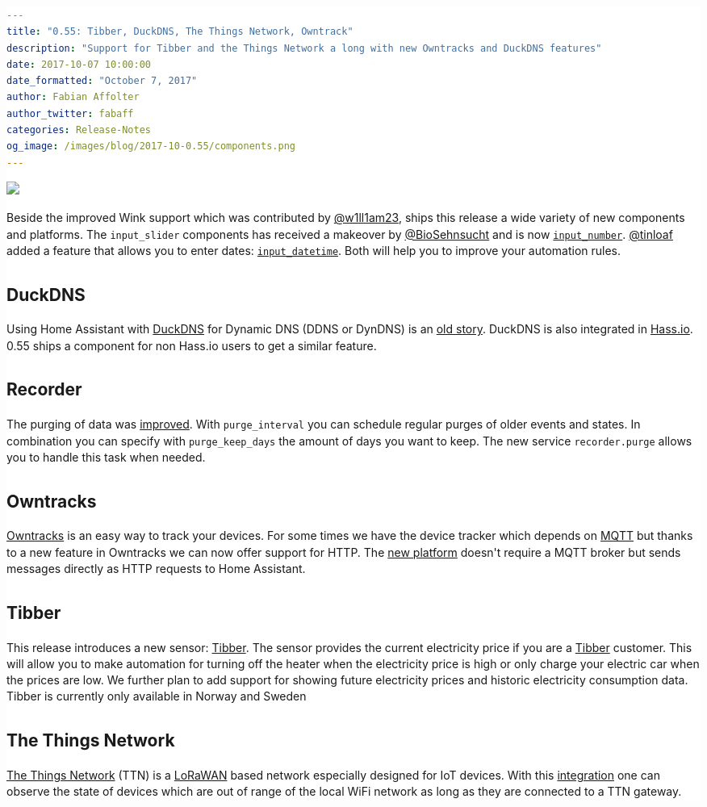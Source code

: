 ```yaml
---
title: "0.55: Tibber, DuckDNS, The Things Network, Owntrack"
description: "Support for Tibber and the Things Network a long with new Owntracks and DuckDNS features"
date: 2017-10-07 10:00:00
date_formatted: "October 7, 2017"
author: Fabian Affolter
author_twitter: fabaff
categories: Release-Notes
og_image: /images/blog/2017-10-0.55/components.png
---
```


<a href='/components/#version/0.55'><img src='/images/blog/2017-10-0.55/components.png' style='border: 0;box-shadow: none;'></a>

Beside the improved Wink support which was contributed by [@w1ll1am23], ships this release a wide variety of new components and platforms. The `input_slider` components has received a makeover by [@BioSehnsucht] and is now [`input_number`][input_number docs]. [@tinloaf] added a feature that allows you to enter dates: [`input_datetime`][input_datetime docs]. Both will help you to improve your automation rules.

## DuckDNS
Using Home Assistant with [DuckDNS](http://www.duckdns.org) for Dynamic DNS (DDNS or DynDNS) is an [old story](/blog/2015/12/13/setup-encryption-using-lets-encrypt/). DuckDNS  is also integrated in [Hass.io](/addons/duckdns/). 0.55 ships a component for non Hass.io users to get a similar feature.

## Recorder
The purging of data was [improved][recorder docs]. With `purge_interval` you can schedule regular purges of older events and states. In combination you can specify with `purge_keep_days` the amount of days you want to keep. The new service `recorder.purge` allows you to handle this task when needed.

## Owntracks
[Owntracks](http://owntracks.org/) is an easy way to track your devices. For some times we have the device tracker which depends on [MQTT][device_tracker.owntracks docs] but thanks to a new feature in Owntracks we can now offer support for HTTP. The [new platform][device_tracker.owntracks_http docs] doesn't require a MQTT broker but sends messages directly as HTTP requests to Home Assistant.

## Tibber
This release introduces a new sensor: [Tibber][sensor.tibber docs]. The sensor provides the current electricity price if you are a [Tibber](https://tibber.com/) customer. This will allow you to make automation for turning off the heater when the electricity price is high or only charge your electric car when the prices are low. We further plan to add support for showing future electricity prices and historic electricity consumption data. Tibber is currently only available in Norway and Sweden

## The Things Network
[The Things Network](https://www.thethingsnetwork.org/) (TTN) is a [LoRaWAN](https://www.thethingsnetwork.org/wiki/LoRaWAN/Home) based network especially designed for IoT devices. With this [integration][thethingsnetwork docs] one can observe the state of devices which are out of range of the local WiFi network as long as they are connected to a TTN gateway.


[#7815]: https://github.com/home-assistant/home-assistant/pull/7815
[#9206]: https://github.com/home-assistant/home-assistant/pull/9206
[#9287]: https://github.com/home-assistant/home-assistant/pull/9287
[#9303]: https://github.com/home-assistant/home-assistant/pull/9303
[#9313]: https://github.com/home-assistant/home-assistant/pull/9313
[#9331]: https://github.com/home-assistant/home-assistant/pull/9331
[#9358]: https://github.com/home-assistant/home-assistant/pull/9358
[#9382]: https://github.com/home-assistant/home-assistant/pull/9382
[#9432]: https://github.com/home-assistant/home-assistant/pull/9432
[#9433]: https://github.com/home-assistant/home-assistant/pull/9433
[#9445]: https://github.com/home-assistant/home-assistant/pull/9445
[#9472]: https://github.com/home-assistant/home-assistant/pull/9472
[#9494]: https://github.com/home-assistant/home-assistant/pull/9494
[#9523]: https://github.com/home-assistant/home-assistant/pull/9523
[#9533]: https://github.com/home-assistant/home-assistant/pull/9533
[#9535]: https://github.com/home-assistant/home-assistant/pull/9535
[#9536]: https://github.com/home-assistant/home-assistant/pull/9536
[#9537]: https://github.com/home-assistant/home-assistant/pull/9537
[#9540]: https://github.com/home-assistant/home-assistant/pull/9540
[#9542]: https://github.com/home-assistant/home-assistant/pull/9542
[#9544]: https://github.com/home-assistant/home-assistant/pull/9544
[#9545]: https://github.com/home-assistant/home-assistant/pull/9545
[#9548]: https://github.com/home-assistant/home-assistant/pull/9548
[#9554]: https://github.com/home-assistant/home-assistant/pull/9554
[#9555]: https://github.com/home-assistant/home-assistant/pull/9555
[#9556]: https://github.com/home-assistant/home-assistant/pull/9556
[#9557]: https://github.com/home-assistant/home-assistant/pull/9557
[#9559]: https://github.com/home-assistant/home-assistant/pull/9559
[#9560]: https://github.com/home-assistant/home-assistant/pull/9560
[#9561]: https://github.com/home-assistant/home-assistant/pull/9561
[#9562]: https://github.com/home-assistant/home-assistant/pull/9562
[#9565]: https://github.com/home-assistant/home-assistant/pull/9565
[#9567]: https://github.com/home-assistant/home-assistant/pull/9567
[#9568]: https://github.com/home-assistant/home-assistant/pull/9568
[#9569]: https://github.com/home-assistant/home-assistant/pull/9569
[#9575]: https://github.com/home-assistant/home-assistant/pull/9575
[#9576]: https://github.com/home-assistant/home-assistant/pull/9576
[#9578]: https://github.com/home-assistant/home-assistant/pull/9578
[#9580]: https://github.com/home-assistant/home-assistant/pull/9580
[#9582]: https://github.com/home-assistant/home-assistant/pull/9582
[#9583]: https://github.com/home-assistant/home-assistant/pull/9583
[#9584]: https://github.com/home-assistant/home-assistant/pull/9584
[#9586]: https://github.com/home-assistant/home-assistant/pull/9586
[#9587]: https://github.com/home-assistant/home-assistant/pull/9587
[#9588]: https://github.com/home-assistant/home-assistant/pull/9588
[#9589]: https://github.com/home-assistant/home-assistant/pull/9589
[#9596]: https://github.com/home-assistant/home-assistant/pull/9596
[#9597]: https://github.com/home-assistant/home-assistant/pull/9597
[#9605]: https://github.com/home-assistant/home-assistant/pull/9605
[#9606]: https://github.com/home-assistant/home-assistant/pull/9606
[#9607]: https://github.com/home-assistant/home-assistant/pull/9607
[#9612]: https://github.com/home-assistant/home-assistant/pull/9612
[#9616]: https://github.com/home-assistant/home-assistant/pull/9616
[#9621]: https://github.com/home-assistant/home-assistant/pull/9621
[#9624]: https://github.com/home-assistant/home-assistant/pull/9624
[#9627]: https://github.com/home-assistant/home-assistant/pull/9627
[#9628]: https://github.com/home-assistant/home-assistant/pull/9628
[#9633]: https://github.com/home-assistant/home-assistant/pull/9633
[#9636]: https://github.com/home-assistant/home-assistant/pull/9636
[#9637]: https://github.com/home-assistant/home-assistant/pull/9637
[#9638]: https://github.com/home-assistant/home-assistant/pull/9638
[#9642]: https://github.com/home-assistant/home-assistant/pull/9642
[#9643]: https://github.com/home-assistant/home-assistant/pull/9643
[#9645]: https://github.com/home-assistant/home-assistant/pull/9645
[#9646]: https://github.com/home-assistant/home-assistant/pull/9646
[#9647]: https://github.com/home-assistant/home-assistant/pull/9647
[#9648]: https://github.com/home-assistant/home-assistant/pull/9648
[#9649]: https://github.com/home-assistant/home-assistant/pull/9649
[#9652]: https://github.com/home-assistant/home-assistant/pull/9652
[#9653]: https://github.com/home-assistant/home-assistant/pull/9653
[#9658]: https://github.com/home-assistant/home-assistant/pull/9658
[#9659]: https://github.com/home-assistant/home-assistant/pull/9659
[#9660]: https://github.com/home-assistant/home-assistant/pull/9660
[#9661]: https://github.com/home-assistant/home-assistant/pull/9661
[#9663]: https://github.com/home-assistant/home-assistant/pull/9663
[#9669]: https://github.com/home-assistant/home-assistant/pull/9669
[#9671]: https://github.com/home-assistant/home-assistant/pull/9671
[#9675]: https://github.com/home-assistant/home-assistant/pull/9675
[#9676]: https://github.com/home-assistant/home-assistant/pull/9676
[#9677]: https://github.com/home-assistant/home-assistant/pull/9677
[#9679]: https://github.com/home-assistant/home-assistant/pull/9679
[#9684]: https://github.com/home-assistant/home-assistant/pull/9684
[#9685]: https://github.com/home-assistant/home-assistant/pull/9685
[#9686]: https://github.com/home-assistant/home-assistant/pull/9686
[#9690]: https://github.com/home-assistant/home-assistant/pull/9690
[#9691]: https://github.com/home-assistant/home-assistant/pull/9691
[#9692]: https://github.com/home-assistant/home-assistant/pull/9692
[#9695]: https://github.com/home-assistant/home-assistant/pull/9695
[#9697]: https://github.com/home-assistant/home-assistant/pull/9697
[#9712]: https://github.com/home-assistant/home-assistant/pull/9712
[#9713]: https://github.com/home-assistant/home-assistant/pull/9713
[@BioSehnsucht]: https://github.com/BioSehnsucht
[@David-Byrne]: https://github.com/David-Byrne
[@FletcherAU]: https://github.com/FletcherAU
[@MisterWil]: https://github.com/MisterWil
[@Tommatheussen]: https://github.com/Tommatheussen
[@aequitas]: https://github.com/aequitas
[@alanfischer]: https://github.com/alanfischer
[@amelchio]: https://github.com/amelchio
[@andrey-git]: https://github.com/andrey-git
[@armills]: https://github.com/armills
[@arsaboo]: https://github.com/arsaboo
[@bachya]: https://github.com/bachya
[@balloob]: https://github.com/balloob
[@bestlibre]: https://github.com/bestlibre
[@cmsimike]: https://github.com/cmsimike
[@danielhiversen]: https://github.com/danielhiversen
[@djchen]: https://github.com/djchen
[@enriquegh]: https://github.com/enriquegh
[@etsinko]: https://github.com/etsinko
[@exxamalte]: https://github.com/exxamalte
[@fabaff]: https://github.com/fabaff
[@happyleavesaoc]: https://github.com/happyleavesaoc
[@hotplot]: https://github.com/hotplot
[@jalmeroth]: https://github.com/jalmeroth
[@jeroenterheerdt]: https://github.com/jeroenterheerdt
[@joe248]: https://github.com/joe248
[@lwis]: https://github.com/lwis
[@marthoc]: https://github.com/marthoc
[@mbrrg]: https://github.com/mbrrg
[@mika]: https://github.com/mika
[@milanvo]: https://github.com/milanvo
[@mw-white]: https://github.com/mw-white
[@mweimerskirch]: https://github.com/mweimerskirch
[@nkgilley]: https://github.com/nkgilley
[@passie]: https://github.com/passie
[@pfalcon]: https://github.com/pfalcon
[@philk]: https://github.com/philk
[@postlund]: https://github.com/postlund
[@pvizeli]: https://github.com/pvizeli
[@rbflurry]: https://github.com/rbflurry
[@rytilahti]: https://github.com/rytilahti
[@snjoetw]: https://github.com/snjoetw
[@sti0]: https://github.com/sti0
[@szogi]: https://github.com/szogi
[@tchellomello]: https://github.com/tchellomello
[@tinloaf]: https://github.com/tinloaf
[@vickyg3]: https://github.com/vickyg3
[@w1ll1am23]: https://github.com/w1ll1am23
[abode docs]: /components/abode/
[alarm_control_panel.egardia docs]: /components/alarm_control_panel.egardia/
[alarm_control_panel.manual_mqtt docs]: /components/alarm_control_panel.manual_mqtt/
[alexa.smart_home docs]: /components/alexa/
[apple_tv docs]: /components/apple_tv/
[arlo docs]: /components/arlo/
[binary_sensor.raincloud docs]: /components/binary_sensor.raincloud/
[binary_sensor.threshold docs]: /components/binary_sensor.threshold/
[binary_sensor.wink docs]: /components/binary_sensor.wink/
[camera.arlo docs]: /components/camera.arlo/
[camera.synology docs]: /components/camera.synology/
[camera.usps docs]: /components/camera.usps/
[climate.ecobee docs]: /components/climate.ecobee/
[climate.mqtt docs]: /components/climate.mqtt/
[cover.mqtt docs]: /components/cover.mqtt/
[cover.rflink docs]: /components/cover.rflink/
[demo docs]: /components/demo/
[device_tracker.owntracks docs]: /components/device_tracker.owntracks/
[device_tracker.owntracks_http docs]: /components/device_tracker.owntracks_http/
[duckdns docs]: /components/duckdns/
[ecobee docs]: /components/ecobee/
[emulated_hue docs]: /components/emulated_hue/
[google docs]: /components/calendar.google/
[group docs]: /components/group/
[hassio docs]: /hassio/
[history docs]: /components/history/
[homematic docs]: /components/homematic/
[http docs]: /components/http/
[image_processing.opencv docs]: /components/image_processing.opencv/
[influxdb docs]: /components/influxdb/
[input_datetime docs]: /components/input_datetime/
[input_number docs]: /components/input_number/
[light.flux_led docs]: /components/light.flux_led/
[light.rflink docs]: /components/light.rflink/
[light.tradfri docs]: /components/light.tradfri/
[light.yeelight docs]: /components/light.yeelight/
[lock.wink docs]: /components/lock.wink/
[media_extractor docs]: /components/media_extractor/
[media_player.apple_tv docs]: /components/media_player.apple_tv/
[media_player.webostv docs]: /components/media_player.webostv/
[media_player.yamaha_musiccast docs]: /components/media_player.yamaha_musiccast/
[mqtt_statestream docs]: /components/mqtt_statestream/
[notify.clicksendaudio docs]: /components/notify.clicksendaudio/
[notify.discord docs]: /components/notify.discord/
[notify.facebook docs]: /components/notify.facebook/
[notify.simplepush docs]: /components/notify.simplepush/
[raincloud docs]: /components/raincloud/
[raspihats docs]: /components/raspihats/
[recorder docs]: /components/recorder/
[remote.itach docs]: /components/remote.itach/
[rflink docs]: /components/rflink/
[sensor.airvisual docs]: /components/sensor.airvisual/
[sensor.arlo docs]: /components/sensor.arlo/
[sensor.comed_hourly_pricing docs]: /components/sensor.comed_hourly_pricing/
[sensor.dsmr docs]: /components/sensor.dsmr/
[sensor.fedex docs]: /components/sensor.fedex/
[sensor.geo_rss_events docs]: /components/sensor.geo_rss_events/
[sensor.google_travel_time docs]: /components/sensor.google_travel_time/
[sensor.imap docs]: /components/sensor.imap/
[sensor.lyft docs]: /components/sensor.lyft/
[sensor.onewire docs]: /components/sensor.onewire/
[sensor.pvoutput docs]: /components/sensor.pvoutput/
[sensor.raincloud docs]: /components/sensor.raincloud/
[sensor.systemmonitor docs]: /components/sensor.systemmonitor/
[sensor.thethingsnetwork docs]: /components/sensor.thethingsnetwork/
[sensor.tibber docs]: /components/sensor.tibber/
[sensor.usps docs]: /components/sensor.usps/
[sensor.vera docs]: /components/sensor.vera/
[sensor.wunderground docs]: /components/sensor.wunderground/
[splunk docs]: /components/splunk/
[switch.abode docs]: /components/switch.abode/
[switch.raincloud docs]: /components/switch.raincloud/
[switch.rflink docs]: /components/switch.rflink/
[switch.tplink docs]: /components/switch.tplink/
[thethingsnetwork docs]: /components/thethingsnetwork/
[tradfri docs]: /components/tradfri/
[upnp docs]: /components/upnp/
[usps docs]: /components/usps/
[vacuum.xiaomi docs]: /components/vacuum.xiaomi_miio/
[wink docs]: /components/wink/
[zwave docs]: /components/zwave/
[forum]: https://community.home-assistant.io/
[issue]: https://github.com/home-assistant/home-assistant/issues
[discord]: https://discord.gg/c5DvZ4e
[history_graph docs]: /components/history_graph/
[#9754]: https://github.com/home-assistant/home-assistant/pull/9754
[#9776]: https://github.com/home-assistant/home-assistant/pull/9776
[#9785]: https://github.com/home-assistant/home-assistant/pull/9785
[#9794]: https://github.com/home-assistant/home-assistant/pull/9794
[#9841]: https://github.com/home-assistant/home-assistant/pull/9841
[#9842]: https://github.com/home-assistant/home-assistant/pull/9842
[#9880]: https://github.com/home-assistant/home-assistant/pull/9880
[@GenericStudent]: https://github.com/GenericStudent
[@balloob]: https://github.com/balloob
[@lwis]: https://github.com/lwis
[@passie]: https://github.com/passie
[@pschmitt]: https://github.com/pschmitt
[@snjoetw]: https://github.com/snjoetw
[camera.synology docs]: /components/camera.synology/
[cover.rflink docs]: /components/cover.rflink/
[device_tracker.owntracks docs]: /components/device_tracker.owntracks/
[google docs]: /components/google/
[light.tradfri docs]: /components/light.tradfri/
[media_player.liveboxplaytv docs]: /components/media_player.liveboxplaytv/